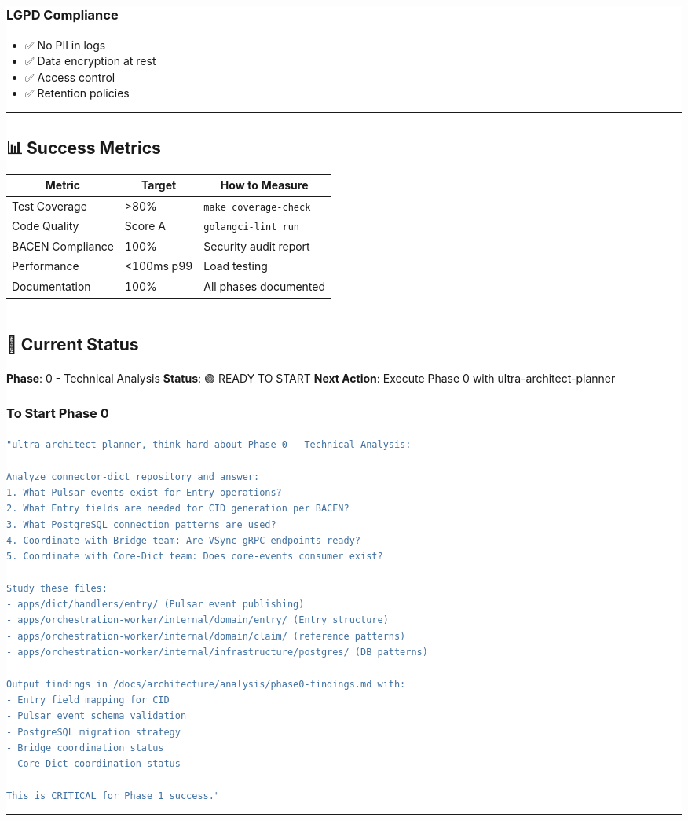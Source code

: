### LGPD Compliance
- ✅ No PII in logs
- ✅ Data encryption at rest
- ✅ Access control
- ✅ Retention policies

---

## 📊 Success Metrics

| Metric | Target | How to Measure |
|--------|--------|----------------|
| Test Coverage | >80% | `make coverage-check` |
| Code Quality | Score A | `golangci-lint run` |
| BACEN Compliance | 100% | Security audit report |
| Performance | <100ms p99 | Load testing |
| Documentation | 100% | All phases documented |

---

## 🚦 Current Status

**Phase**: 0 - Technical Analysis
**Status**: 🟢 READY TO START
**Next Action**: Execute Phase 0 with ultra-architect-planner

### To Start Phase 0

```bash
"ultra-architect-planner, think hard about Phase 0 - Technical Analysis:

Analyze connector-dict repository and answer:
1. What Pulsar events exist for Entry operations?
2. What Entry fields are needed for CID generation per BACEN?
3. What PostgreSQL connection patterns are used?
4. Coordinate with Bridge team: Are VSync gRPC endpoints ready?
5. Coordinate with Core-Dict team: Does core-events consumer exist?

Study these files:
- apps/dict/handlers/entry/ (Pulsar event publishing)
- apps/orchestration-worker/internal/domain/entry/ (Entry structure)
- apps/orchestration-worker/internal/domain/claim/ (reference patterns)
- apps/orchestration-worker/internal/infrastructure/postgres/ (DB patterns)

Output findings in /docs/architecture/analysis/phase0-findings.md with:
- Entry field mapping for CID
- Pulsar event schema validation
- PostgreSQL migration strategy
- Bridge coordination status
- Core-Dict coordination status

This is CRITICAL for Phase 1 success."
```

---